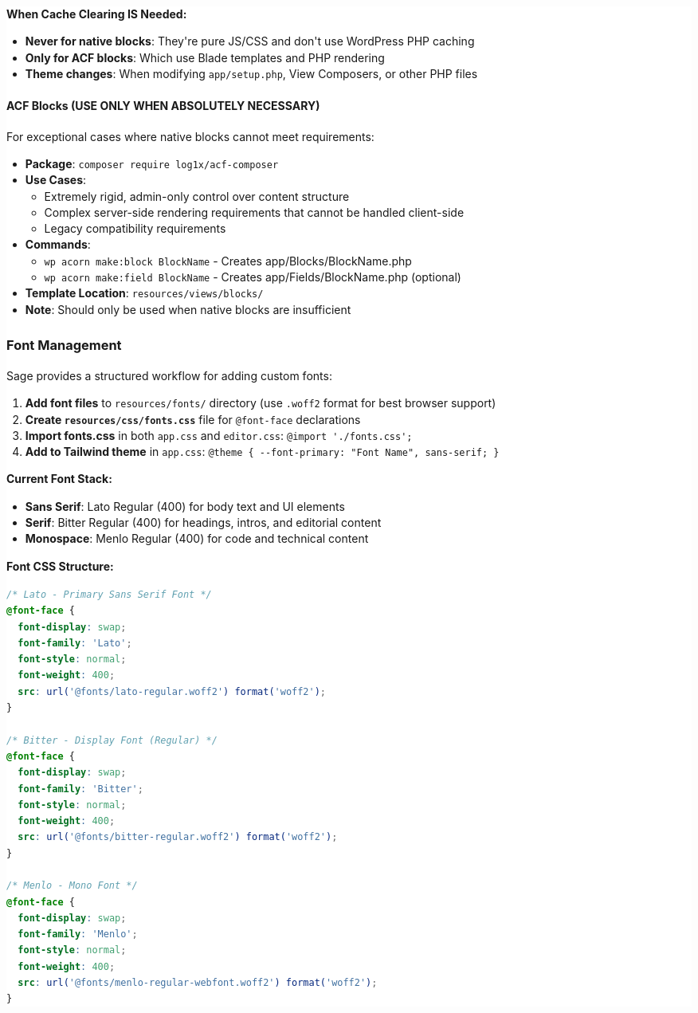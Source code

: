 **When Cache Clearing IS Needed:**
- **Never for native blocks**: They're pure JS/CSS and don't use WordPress PHP caching
- **Only for ACF blocks**: Which use Blade templates and PHP rendering
- **Theme changes**: When modifying `app/setup.php`, View Composers, or other PHP files

#### ACF Blocks (USE ONLY WHEN ABSOLUTELY NECESSARY)
For exceptional cases where native blocks cannot meet requirements:
- **Package**: `composer require log1x/acf-composer`
- **Use Cases**: 
  - Extremely rigid, admin-only control over content structure
  - Complex server-side rendering requirements that cannot be handled client-side
  - Legacy compatibility requirements
- **Commands**: 
  - `wp acorn make:block BlockName` - Creates app/Blocks/BlockName.php
  - `wp acorn make:field BlockName` - Creates app/Fields/BlockName.php (optional)
- **Template Location**: `resources/views/blocks/`
- **Note**: Should only be used when native blocks are insufficient

### Font Management
Sage provides a structured workflow for adding custom fonts:

1. **Add font files** to `resources/fonts/` directory (use `.woff2` format for best browser support)
2. **Create `resources/css/fonts.css`** file for `@font-face` declarations
3. **Import fonts.css** in both `app.css` and `editor.css`: `@import './fonts.css';`
4. **Add to Tailwind theme** in `app.css`: `@theme { --font-primary: "Font Name", sans-serif; }`

**Current Font Stack:**
- **Sans Serif**: Lato Regular (400) for body text and UI elements
- **Serif**: Bitter Regular (400) for headings, intros, and editorial content  
- **Monospace**: Menlo Regular (400) for code and technical content

**Font CSS Structure:**
```css
/* Lato - Primary Sans Serif Font */
@font-face {
  font-display: swap;
  font-family: 'Lato';
  font-style: normal;
  font-weight: 400;
  src: url('@fonts/lato-regular.woff2') format('woff2');
}

/* Bitter - Display Font (Regular) */
@font-face {
  font-display: swap;
  font-family: 'Bitter';
  font-style: normal;
  font-weight: 400;
  src: url('@fonts/bitter-regular.woff2') format('woff2');
}

/* Menlo - Mono Font */
@font-face {
  font-display: swap;
  font-family: 'Menlo';
  font-style: normal;
  font-weight: 400;
  src: url('@fonts/menlo-regular-webfont.woff2') format('woff2');
}
```
